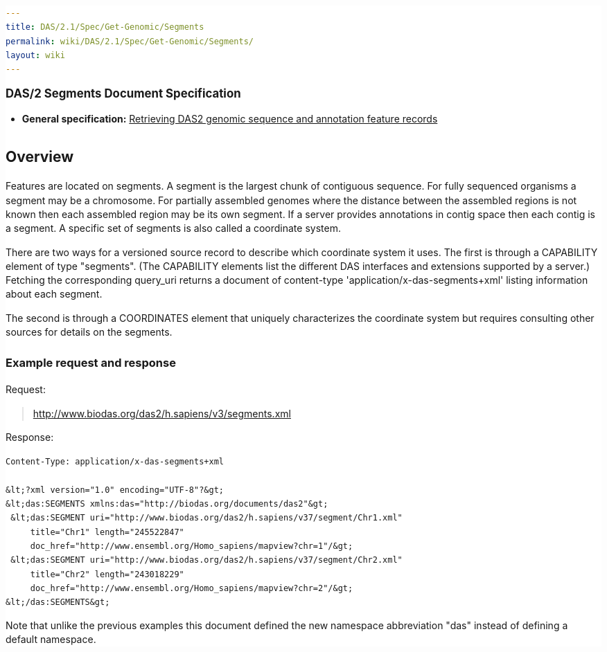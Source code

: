 ```yaml
---
title: DAS/2.1/Spec/Get-Genomic/Segments
permalink: wiki/DAS/2.1/Spec/Get-Genomic/Segments/
layout: wiki
---
```


**<big>DAS/2 Segments Document Specification</big>**

-   **General specification:** [Retrieving DAS2 genomic sequence and
    annotation feature records](/wiki/DAS/2/Spec/Get-Genomic "wikilink")

Overview
--------

Features are located on segments. A segment is the largest chunk of
contiguous sequence. For fully sequenced organisms a segment may be a
chromosome. For partially assembled genomes where the distance between
the assembled regions is not known then each assembled region may be its
own segment. If a server provides annotations in contig space then each
contig is a segment. A specific set of segments is also called a
coordinate system.

There are two ways for a versioned source record to describe which
coordinate system it uses. The first is through a CAPABILITY element of
type "segments". (The CAPABILITY elements list the different DAS
interfaces and extensions supported by a server.) Fetching the
corresponding query\_uri returns a document of content-type
'application/x-das-segments+xml' listing information about each segment.

The second is through a COORDINATES element that uniquely characterizes
the coordinate system but requires consulting other sources for details
on the segments.

### Example request and response

Request:

> <http://www.biodas.org/das2/h.sapiens/v3/segments.xml>

Response:

    Content-Type: application/x-das-segments+xml

    &lt;?xml version="1.0" encoding="UTF-8"?&gt;
    &lt;das:SEGMENTS xmlns:das="http://biodas.org/documents/das2"&gt;
     &lt;das:SEGMENT uri="http://www.biodas.org/das2/h.sapiens/v37/segment/Chr1.xml"
         title="Chr1" length="245522847"
         doc_href="http://www.ensembl.org/Homo_sapiens/mapview?chr=1"/&gt;
     &lt;das:SEGMENT uri="http://www.biodas.org/das2/h.sapiens/v37/segment/Chr2.xml"
         title="Chr2" length="243018229"
         doc_href="http://www.ensembl.org/Homo_sapiens/mapview?chr=2"/&gt;
    &lt;/das:SEGMENTS&gt;

</div>
Note that unlike the previous examples this document defined the new
namespace abbreviation "das" instead of defining a default namespace.

